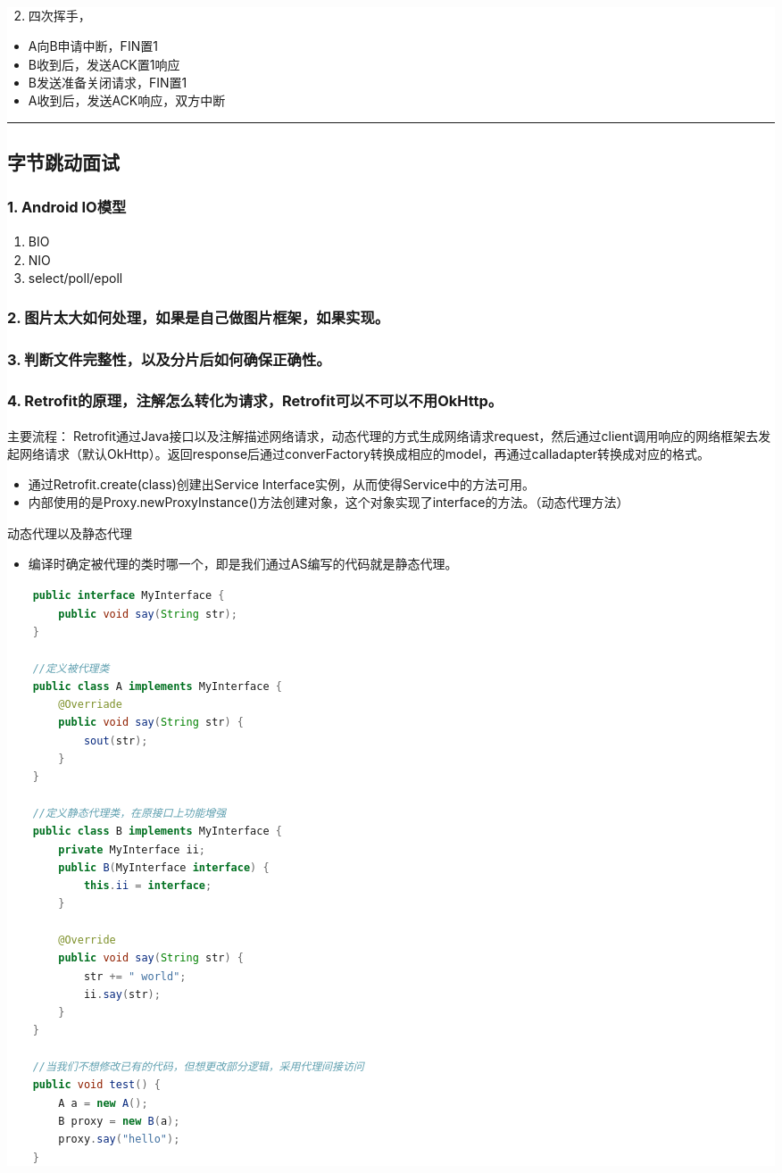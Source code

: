 2. 四次挥手，
- A向B申请中断，FIN置1
- B收到后，发送ACK置1响应
- B发送准备关闭请求，FIN置1
- A收到后，发送ACK响应，双方中断
---


## 字节跳动面试
### 1. Android IO模型

1. BIO
2. NIO
3. select/poll/epoll

### 2. 图片太大如何处理，如果是自己做图片框架，如果实现。

### 3. 判断文件完整性，以及分片后如何确保正确性。

### 4. Retrofit的原理，注解怎么转化为请求，Retrofit可以不可以不用OkHttp。

主要流程： Retrofit通过Java接口以及注解描述网络请求，动态代理的方式生成网络请求request，然后通过client调用响应的网络框架去发起网络请求（默认OkHttp）。返回response后通过converFactory转换成相应的model，再通过calladapter转换成对应的格式。

- 通过Retrofit.create(class)创建出Service Interface实例，从而使得Service中的方法可用。
- 内部使用的是Proxy.newProxyInstance()方法创建对象，这个对象实现了interface的方法。（动态代理方法）

动态代理以及静态代理

- 编译时确定被代理的类时哪一个，即是我们通过AS编写的代码就是静态代理。
```Java
    public interface MyInterface {
        public void say(String str);
    }

    //定义被代理类
    public class A implements MyInterface {
        @Overriade
        public void say(String str) {
            sout(str);
        }
    }

    //定义静态代理类，在原接口上功能增强
    public class B implements MyInterface {
        private MyInterface ii;
        public B(MyInterface interface) {
            this.ii = interface;
        }

        @Override
        public void say(String str) {
            str += " world";
            ii.say(str);
        }
    }

    //当我们不想修改已有的代码，但想更改部分逻辑，采用代理间接访问
    public void test() {
        A a = new A();
        B proxy = new B(a);
        proxy.say("hello");
    }
```
